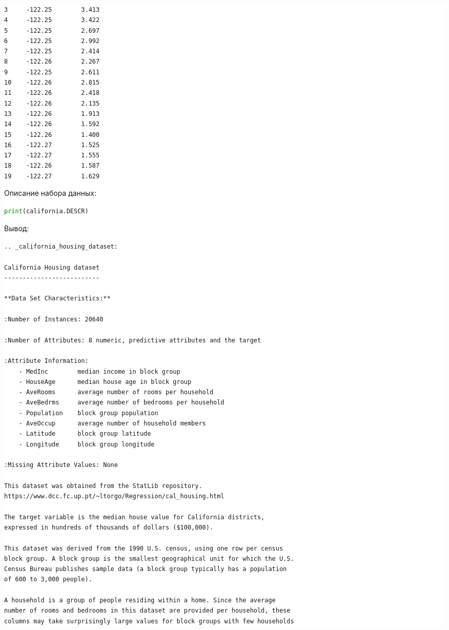 ```:no-line-numbers
3     -122.25        3.413  
4     -122.25        3.422  
5     -122.25        2.697  
6     -122.25        2.992  
7     -122.25        2.414  
8     -122.26        2.267  
9     -122.25        2.611  
10    -122.26        2.815  
11    -122.26        2.418  
12    -122.26        2.135  
13    -122.26        1.913  
14    -122.26        1.592  
15    -122.26        1.400  
16    -122.27        1.525  
17    -122.27        1.555  
18    -122.26        1.587  
19    -122.27        1.629
```

Описание набора данных:

```python
print(california.DESCR)
```

Вывод:

```:no-line-numbers
.. _california_housing_dataset:

California Housing dataset
--------------------------

**Data Set Characteristics:**

:Number of Instances: 20640

:Number of Attributes: 8 numeric, predictive attributes and the target

:Attribute Information:
    - MedInc        median income in block group
    - HouseAge      median house age in block group
    - AveRooms      average number of rooms per household
    - AveBedrms     average number of bedrooms per household
    - Population    block group population
    - AveOccup      average number of household members
    - Latitude      block group latitude
    - Longitude     block group longitude

:Missing Attribute Values: None

This dataset was obtained from the StatLib repository.
https://www.dcc.fc.up.pt/~ltorgo/Regression/cal_housing.html

The target variable is the median house value for California districts,
expressed in hundreds of thousands of dollars ($100,000).

This dataset was derived from the 1990 U.S. census, using one row per census
block group. A block group is the smallest geographical unit for which the U.S.
Census Bureau publishes sample data (a block group typically has a population
of 600 to 3,000 people).

A household is a group of people residing within a home. Since the average
number of rooms and bedrooms in this dataset are provided per household, these
columns may take surprisingly large values for block groups with few households
```